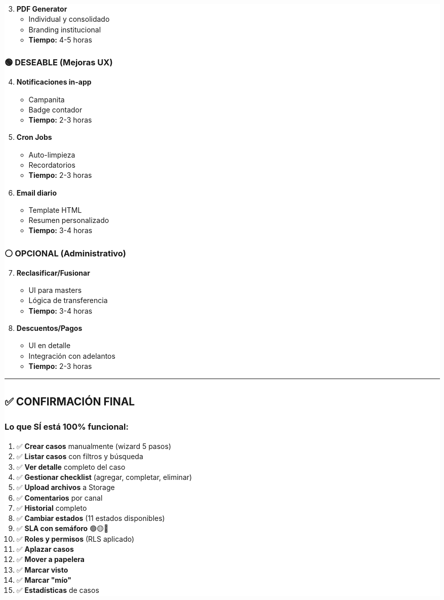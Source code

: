 3. **PDF Generator**
   - Individual y consolidado
   - Branding institucional
   - **Tiempo:** 4-5 horas

### 🟢 DESEABLE (Mejoras UX)
4. **Notificaciones in-app**
   - Campanita
   - Badge contador
   - **Tiempo:** 2-3 horas

5. **Cron Jobs**
   - Auto-limpieza
   - Recordatorios
   - **Tiempo:** 2-3 horas

6. **Email diario**
   - Template HTML
   - Resumen personalizado
   - **Tiempo:** 3-4 horas

### ⚪ OPCIONAL (Administrativo)
7. **Reclasificar/Fusionar**
   - UI para masters
   - Lógica de transferencia
   - **Tiempo:** 3-4 horas

8. **Descuentos/Pagos**
   - UI en detalle
   - Integración con adelantos
   - **Tiempo:** 2-3 horas

---

## ✅ CONFIRMACIÓN FINAL

### Lo que SÍ está 100% funcional:
1. ✅ **Crear casos** manualmente (wizard 5 pasos)
2. ✅ **Listar casos** con filtros y búsqueda
3. ✅ **Ver detalle** completo del caso
4. ✅ **Gestionar checklist** (agregar, completar, eliminar)
5. ✅ **Upload archivos** a Storage
6. ✅ **Comentarios** por canal
7. ✅ **Historial** completo
8. ✅ **Cambiar estados** (11 estados disponibles)
9. ✅ **SLA con semáforo** 🟢🟡🔴
10. ✅ **Roles y permisos** (RLS aplicado)
11. ✅ **Aplazar casos**
12. ✅ **Mover a papelera**
13. ✅ **Marcar visto**
14. ✅ **Marcar "mío"**
15. ✅ **Estadísticas** de casos
